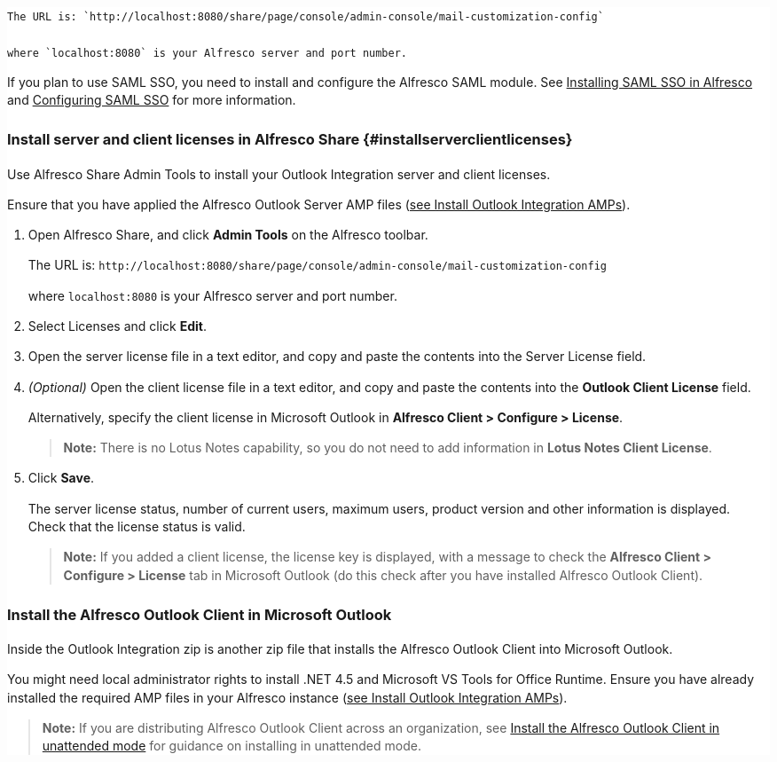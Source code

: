     The URL is: `http://localhost:8080/share/page/console/admin-console/mail-customization-config`

    where `localhost:8080` is your Alfresco server and port number.

If you plan to use SAML SSO, you need to install and configure the Alfresco SAML module. See [Installing SAML SSO in Alfresco](TODO_LINK:https://docs.alfresco.com/saml/concepts/saml-config-overview.html) and [Configuring SAML SSO](TODO_LINK:https://docs.alfresco.com/saml/tasks/saml-config.html) for more information.

### Install server and client licenses in Alfresco Share {#installserverclientlicenses}

Use Alfresco Share Admin Tools to install your Outlook Integration server and client licenses.

Ensure that you have applied the Alfresco Outlook Server AMP files ([see Install Outlook Integration AMPs](#install_amps)).

1. Open Alfresco Share, and click **Admin Tools** on the Alfresco toolbar.

    The URL is: `http://localhost:8080/share/page/console/admin-console/mail-customization-config`

    where `localhost:8080` is your Alfresco server and port number.

2. Select Licenses and click **Edit**.

3. Open the server license file in a text editor, and copy and paste the contents into the Server License field.

4. *(Optional)* Open the client license file in a text editor, and copy and paste the contents into the **Outlook Client License** field.

    Alternatively, specify the client license in Microsoft Outlook in **Alfresco Client > Configure > License**.

    >**Note:** There is no Lotus Notes capability, so you do not need to add information in **Lotus Notes Client License**.

5. Click **Save**.

    The server license status, number of current users, maximum users, product version and other information is displayed. Check that the license status is valid.

    >**Note:** If you added a client license, the license key is displayed, with a message to check the **Alfresco Client > Configure > License** tab in Microsoft Outlook (do this check after you have installed Alfresco Outlook Client).

### Install the Alfresco Outlook Client in Microsoft Outlook

Inside the Outlook Integration zip is another zip file that installs the Alfresco Outlook Client into Microsoft Outlook.

You might need local administrator rights to install .NET 4.5 and Microsoft VS Tools for Office Runtime. Ensure you have already installed the required AMP files in your Alfresco instance ([see Install Outlook Integration AMPs](#install_amps)).

>**Note:** If you are distributing Alfresco Outlook Client across an organization, see [Install the Alfresco Outlook Client in unattended mode](#installunattendedmode) for guidance on installing in unattended mode.
